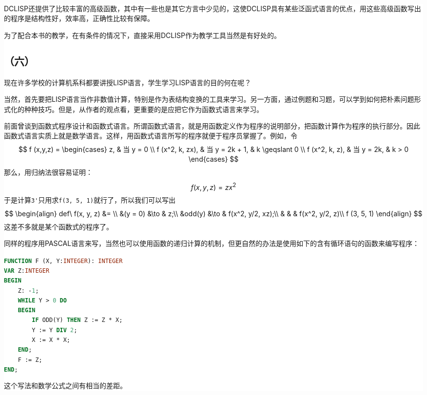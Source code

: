 DCLISP还提供了比较丰富的高级函数，其中有一些也是其它方言中少见的，这使DCLISP具有某些泛函式语言的优点，用这些高级函数写出的程序是结构性好，效率高，正确性比较有保障。

为了配合本书的教学，在有条件的情况下，直接采用DCLISP作为教学工具当然是有好处的。

## （六）

现在许多学校的计算机系科都要讲授LISP语言，学生学习LISP语言的目的何在呢？

当然，首先要把LISP语言当作非数值计算，特别是作为表结构变换的工具来学习。另一方面，通过例题和习题，可以学到如何把朴素问题形式化的种种技巧。但是，从作者的观点看，更重要的是应把它作为函数式语言来学习。

前面曾谈到函数式程序设计和函数式语言。所谓函数式语言，就是用函数定义作为程序的说明部分，把函数计算作为程序的执行部分。因此函数式语言实质上就是数学语言。这样，用函数式语言所写的程序就便于程序员掌握了。例如，令
$$
f (x,y,z) = \begin{cases}
z, & 当 y = 0 \\
f (x^2, k, zx), & 当 y = 2k + 1, & k \geqslant 0 \\
f (x^2, k, z), & 当 y = 2k, & k > 0
\end{cases}
$$
那么，用归纳法很容易证明：
$$
f (x, y, z) = zx^2
$$
于是计算`3'`只用求`f(3, 5, 1)`就行了，所以我们可以写出
$$
\begin{align}
def\ f(x, y, z) &= \\
&(y = 0) &\to & z;\\
&odd(y) &\to & f(x^2, y/2, xz);\\
& & & f(x^2, y/2, z)\\
f (3, 5, 1)
\end{align}
$$
这差不多就是某个函数式的程序了。

同样的程序用PASCAL语言来写，当然也可以使用函数的递归计算的机制，但更自然的办法是使用如下的含有循环语句的函数来编写程序：

```pascal
FUNCTION F (X, Y:INTEGER): INTEGER
VAR Z:INTEGER
BEGIN
	Z: -1;
	WHILE Y > 0 DO
	BEGIN
		IF ODD(Y) THEN Z := Z * X;
		Y := Y DIV 2;
		X := X * X;
	END;
	F := Z;
END;
```

这个写法和数学公式之间有相当的差距。
